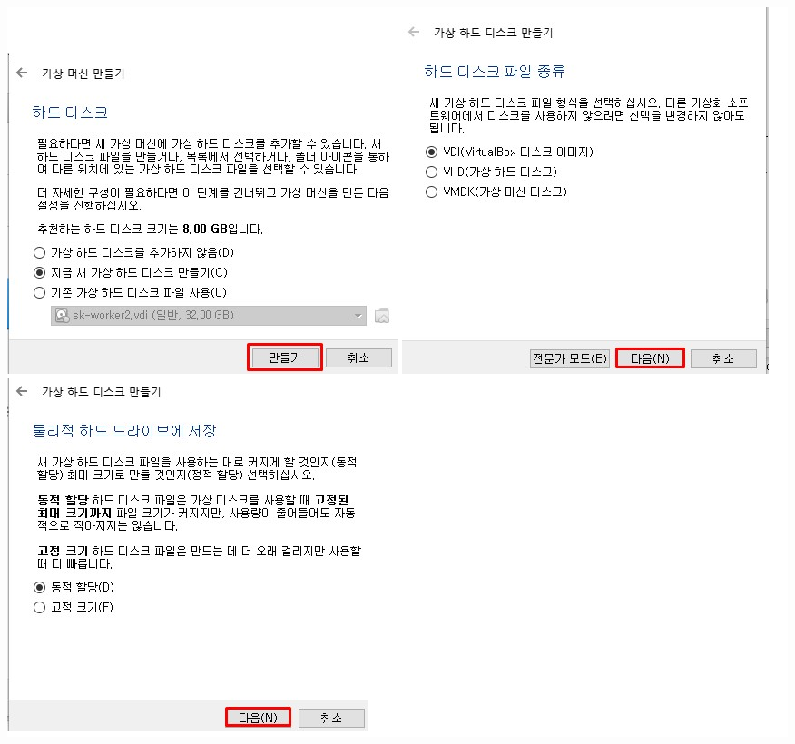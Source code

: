 <img src="/images/kubespray/2.jpg">

<img src="/images/kubespray/3.jpg">

<img src="/images/kubespray/4.jpg">
